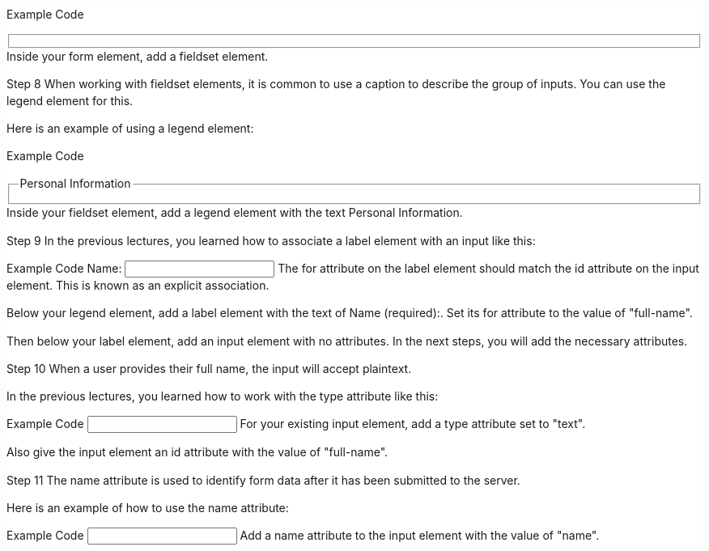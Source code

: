 Example Code
<form action="/example-url">
  <fieldset>
  
  </fieldset>
</form>
Inside your form element, add a fieldset element.

Step 8
When working with fieldset elements, it is common to use a caption to describe the group of inputs. You can use the legend element for this.

Here is an example of using a legend element:

Example Code
<form action="/example-url">
  <fieldset>
    <legend>Personal Information</legend>
    <!-- inputs go inside here-->
  </fieldset>
</form>
Inside your fieldset element, add a legend element with the text Personal Information.

Step 9
In the previous lectures, you learned how to associate a label element with an input like this:

Example Code
<label for="name">Name:</label>
<input type="text" id="name" name="name">
The for attribute on the label element should match the id attribute on the input element. This is known as an explicit association.

Below your legend element, add a label element with the text of Name (required):. Set its for attribute to the value of "full-name".

Then below your label element, add an input element with no attributes. In the next steps, you will add the necessary attributes.

Step 10
When a user provides their full name, the input will accept plaintext.

In the previous lectures, you learned how to work with the type attribute like this:

Example Code
<input type="text">
For your existing input element, add a type attribute set to "text".

Also give the input element an id attribute with the value of "full-name".

Step 11
The name attribute is used to identify form data after it has been submitted to the server.

Here is an example of how to use the name attribute:

Example Code
<input type="email" name="email">
Add a name attribute to the input element with the value of "name".
